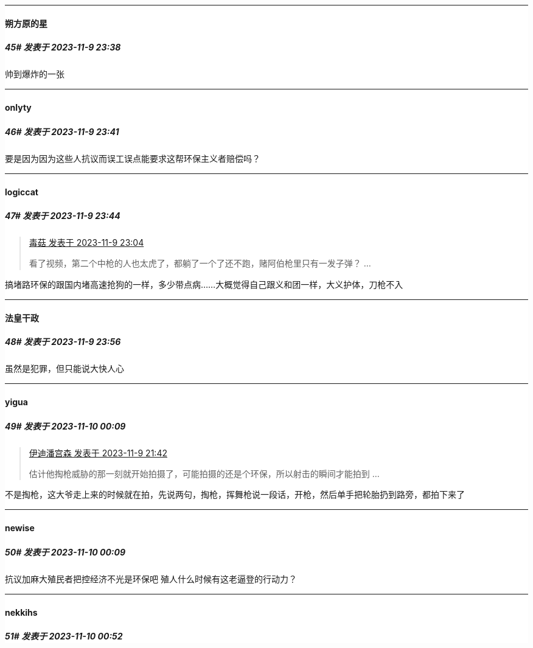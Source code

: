 *****

####  朔方原的星  
##### 45#       发表于 2023-11-9 23:38

帅到爆炸的一张

*****

####  onlyty  
##### 46#       发表于 2023-11-9 23:41

要是因为因为这些人抗议而误工误点能要求这帮环保主义者赔偿吗？

*****

####  logiccat  
##### 47#       发表于 2023-11-9 23:44

<blockquote><a href="httphttps://bbs.saraba1st.com/2b/forum.php?mod=redirect&amp;goto=findpost&amp;pid=62998260&amp;ptid=2160101" target="_blank">毒菇 发表于 2023-11-9 23:04</a>

看了视频，第二个中枪的人也太虎了，都躺了一个了还不跑，赌阿伯枪里只有一发子弹？ ...</blockquote>
搞堵路环保的跟国内堵高速抢狗的一样，多少带点病……大概觉得自己跟义和团一样，大义护体，刀枪不入

*****

####  法皇干政  
##### 48#       发表于 2023-11-9 23:56

虽然是犯罪，但只能说大快人心

*****

####  yigua  
##### 49#       发表于 2023-11-10 00:09

<blockquote><a href="httphttps://bbs.saraba1st.com/2b/forum.php?mod=redirect&amp;goto=findpost&amp;pid=62997454&amp;ptid=2160101" target="_blank">伊迪潘宫森 发表于 2023-11-9 21:42</a>

估计他掏枪威胁的那一刻就开始拍摄了，可能拍摄的还是个环保，所以射击的瞬间才能拍到 ...</blockquote>
不是掏枪，这大爷走上来的时候就在拍，先说两句，掏枪，挥舞枪说一段话，开枪，然后单手把轮胎扔到路旁，都拍下来了

*****

####  newise  
##### 50#       发表于 2023-11-10 00:09

抗议加麻大殖民者把控经济不光是环保吧
殖人什么时候有这老逼登的行动力？

*****

####  nekkihs  
##### 51#       发表于 2023-11-10 00:52
